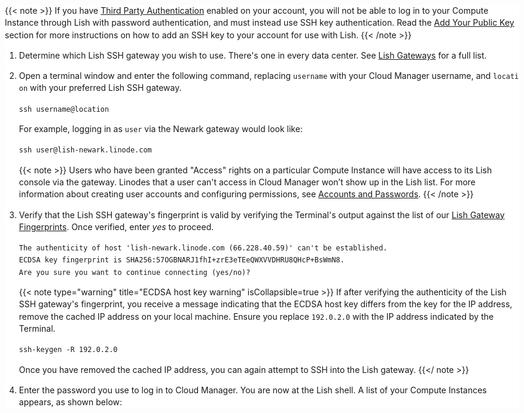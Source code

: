 {{< note >}}
If you have [Third Party Authentication](/docs/products/platform/accounts/guides/third-party-authentication/) enabled on your account, you will not be able to log in to your Compute Instance through Lish with password authentication, and must instead use SSH key authentication. Read the [Add Your Public Key](#add-your-public-key) section for more instructions on how to add an SSH key to your account for use with Lish.
{{< /note >}}

1.  Determine which Lish SSH gateway you wish to use. There's one in every data center. See [Lish Gateways](#lish-gateways) for a full list.

1.  Open a terminal window and enter the following command, replacing `username` with your Cloud Manager username, and `location` with your preferred Lish SSH gateway.

    ```command
    ssh username@location
    ```

    For example, logging in as `user` via the Newark gateway would look like:

    ```command
    ssh user@lish-newark.linode.com
    ```

    {{< note >}}
    Users who have been granted "Access" rights on a particular Compute Instance will have access to its Lish console via the gateway. Linodes that a user can't access in Cloud Manager won’t show up in the Lish list. For more information about creating user accounts and configuring permissions, see [Accounts and Passwords](/docs/products/platform/accounts/guides/manage-users/).
    {{< /note >}}

1.  Verify that the Lish SSH gateway's fingerprint is valid by verifying the Terminal's output against the list of our [Lish Gateway Fingerprints](#lish-gateways). Once verified, enter *yes* to proceed.

    ```output
    The authenticity of host 'lish-newark.linode.com (66.228.40.59)' can't be established.
    ECDSA key fingerprint is SHA256:57OGBNARJ1fhI+zrE3eTEeQWXVVDHRU8QHcP+BsWmN8.
    Are you sure you want to continue connecting (yes/no)?
    ```

    {{< note type="warning" title="ECDSA host key warning" isCollapsible=true >}}
    If after verifying the authenticity of the Lish SSH gateway's fingerprint, you receive a message indicating that the ECDSA host key differs from the key for the IP address, remove the cached IP address on your local machine. Ensure you replace `192.0.2.0` with the IP address indicated by the Terminal.

    ```command
    ssh-keygen -R 192.0.2.0
    ```

    Once you have removed the cached IP address, you can again attempt to SSH into the Lish gateway.
    {{</ note >}}

1.  Enter the password you use to log in to Cloud Manager. You are now at the Lish shell. A list of your Compute Instances appears, as shown below:
